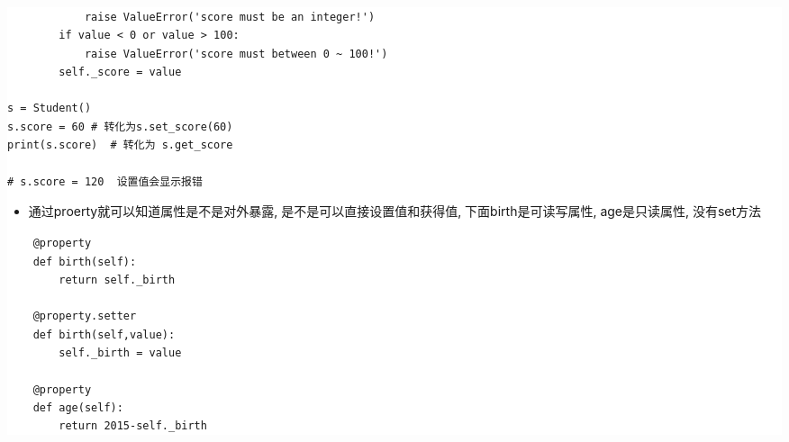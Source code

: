 ```
            raise ValueError('score must be an integer!')
        if value < 0 or value > 100:
            raise ValueError('score must between 0 ~ 100!')
        self._score = value
        
s = Student()
s.score = 60 # 转化为s.set_score(60)
print(s.score)  # 转化为 s.get_score

# s.score = 120  设置值会显示报错 

```
* 通过proerty就可以知道属性是不是对外暴露, 是不是可以直接设置值和获得值, 下面birth是可读写属性, age是只读属性, 没有set方法

```
    @property
    def birth(self):
        return self._birth
    
    @property.setter
    def birth(self,value):
        self._birth = value
        
    @property
    def age(self):
        return 2015-self._birth
```

